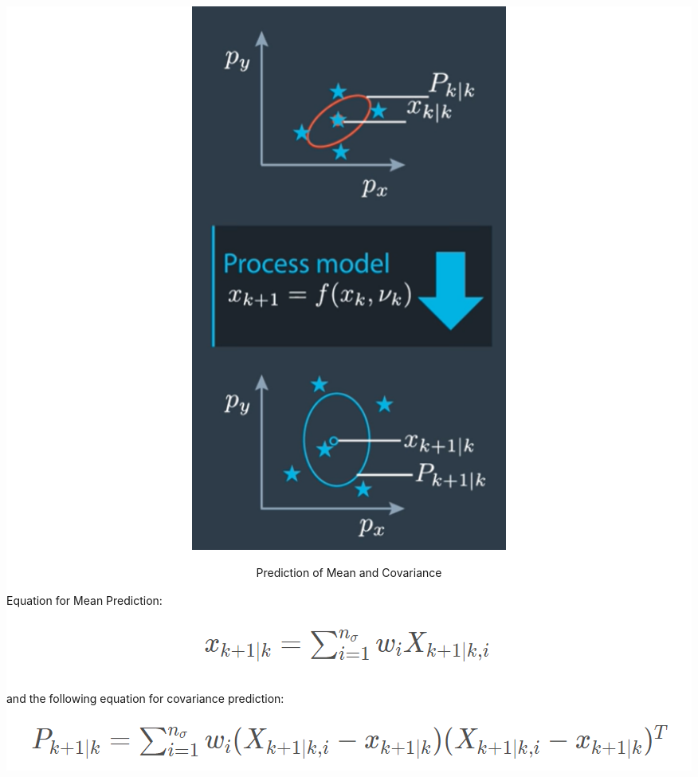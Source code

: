 <img src="media/Mean_cov_pred.PNG" width="1355" height="682"/>
</p>
<p align="center">
Prediction of Mean and Covariance
</p>

Equation for Mean Prediction:

<center><img src="media/Predicted_mean.PNG" width="376" height="70"></center>

and the following equation for covariance prediction:

<center><img src="media/Predicted_covariance.PNG" width="810" height="60"></center>
